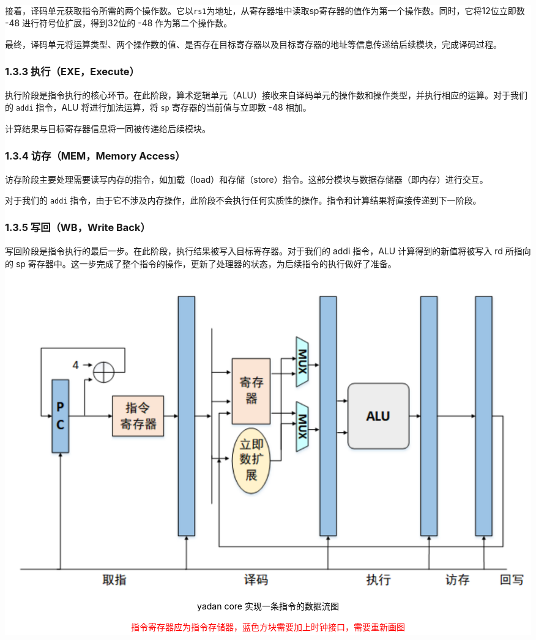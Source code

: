 接着，译码单元获取指令所需的两个操作数。它以`rs1`为地址，从寄存器堆中读取sp寄存器的值作为第一个操作数。同时，它将12位立即数 -48 进行符号位扩展，得到32位的 -48 作为第二个操作数。

最终，译码单元将运算类型、两个操作数的值、是否存在目标寄存器以及目标寄存器的地址等信息传递给后续模块，完成译码过程。

### 1.3.3 执行（EXE，Execute）

执行阶段是指令执行的核心环节。在此阶段，算术逻辑单元（ALU）接收来自译码单元的操作数和操作类型，并执行相应的运算。对于我们的 `addi` 指令，ALU 将进行加法运算，将 `sp` 寄存器的当前值与立即数 -48 相加。

计算结果与目标寄存器信息将一同被传递给后续模块。

### 1.3.4 访存（MEM，Memory Access）

访存阶段主要处理需要读写内存的指令，如加载（load）和存储（store）指令。这部分模块与数据存储器（即内存）进行交互。

对于我们的 `addi` 指令，由于它不涉及内存操作，此阶段不会执行任何实质性的操作。指令和计算结果将直接传递到下一阶段。

### **1.3.5 写回（WB，Write Back）**

写回阶段是指令执行的最后一步。在此阶段，执行结果被写入目标寄存器。对于我们的 addi 指令，ALU 计算得到的新值将被写入 rd 所指向的 sp 寄存器中。这一步完成了整个指令的操作，更新了处理器的状态，为后续指令的执行做好了准备。

<div style="display: flex; flex-direction: column; align-items: center;">
    <img src="./images/image-29.png" style="width: 100%;">
    <div style="color: black; padding: 2px; margin-top: 10px;">
        yadan core 实现一条指令的数据流图
    </div>
	<div style="color: red; padding: 2px; margin-top: 10px;">
        指令寄存器应为指令存储器，蓝色方块需要加上时钟接口，需要重新画图
    </div>
</div>
